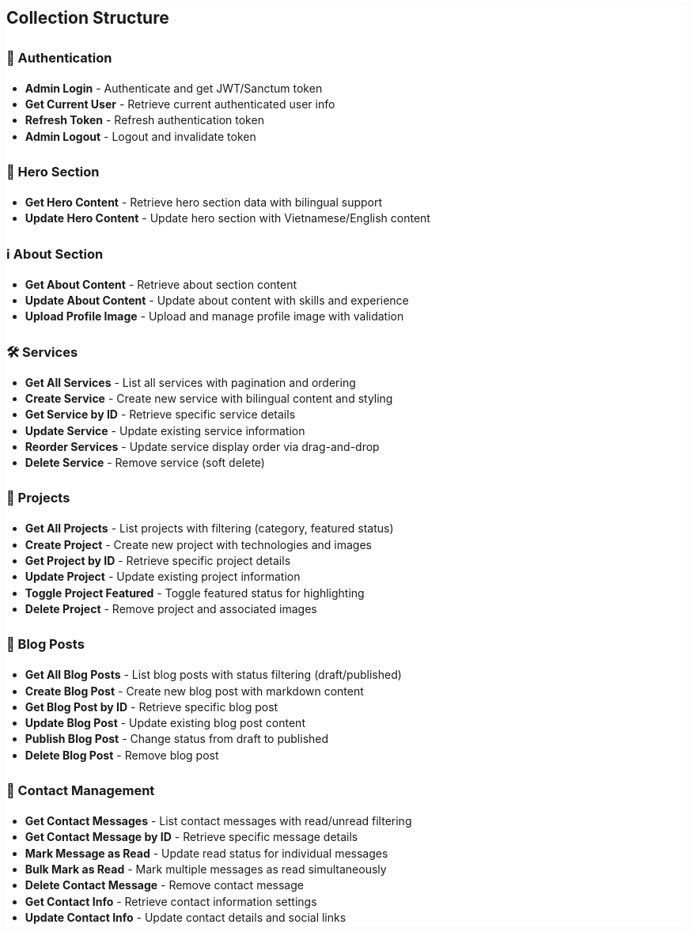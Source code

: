 ## Collection Structure

### 🔐 Authentication
- **Admin Login** - Authenticate and get JWT/Sanctum token
- **Get Current User** - Retrieve current authenticated user info
- **Refresh Token** - Refresh authentication token
- **Admin Logout** - Logout and invalidate token

### 🦸 Hero Section
- **Get Hero Content** - Retrieve hero section data with bilingual support
- **Update Hero Content** - Update hero section with Vietnamese/English content

### ℹ️ About Section
- **Get About Content** - Retrieve about section content
- **Update About Content** - Update about content with skills and experience
- **Upload Profile Image** - Upload and manage profile image with validation

### 🛠️ Services
- **Get All Services** - List all services with pagination and ordering
- **Create Service** - Create new service with bilingual content and styling
- **Get Service by ID** - Retrieve specific service details
- **Update Service** - Update existing service information
- **Reorder Services** - Update service display order via drag-and-drop
- **Delete Service** - Remove service (soft delete)

### 🚀 Projects
- **Get All Projects** - List projects with filtering (category, featured status)
- **Create Project** - Create new project with technologies and images
- **Get Project by ID** - Retrieve specific project details
- **Update Project** - Update existing project information
- **Toggle Project Featured** - Toggle featured status for highlighting
- **Delete Project** - Remove project and associated images

### 📝 Blog Posts
- **Get All Blog Posts** - List blog posts with status filtering (draft/published)
- **Create Blog Post** - Create new blog post with markdown content
- **Get Blog Post by ID** - Retrieve specific blog post
- **Update Blog Post** - Update existing blog post content
- **Publish Blog Post** - Change status from draft to published
- **Delete Blog Post** - Remove blog post

### 📧 Contact Management
- **Get Contact Messages** - List contact messages with read/unread filtering
- **Get Contact Message by ID** - Retrieve specific message details
- **Mark Message as Read** - Update read status for individual messages
- **Bulk Mark as Read** - Mark multiple messages as read simultaneously
- **Delete Contact Message** - Remove contact message
- **Get Contact Info** - Retrieve contact information settings
- **Update Contact Info** - Update contact details and social links
